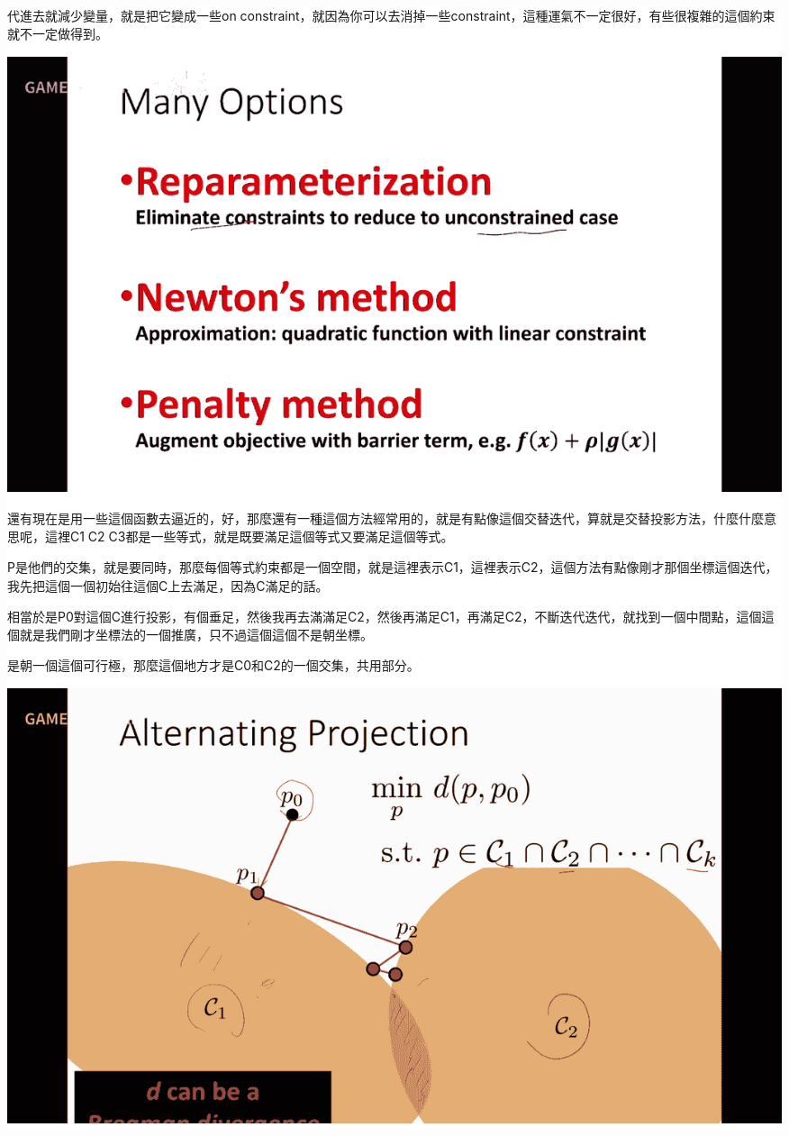 代進去就減少變量，就是把它變成一些on constraint，就因為你可以去消掉一些constraint，這種運氣不一定很好，有些很複雜的這個約束就不一定做得到。



![](img/32fe858b9af8e9af270f6a683380ba7e_31.png)

還有現在是用一些這個函數去逼近的，好，那麼還有一種這個方法經常用的，就是有點像這個交替迭代，算就是交替投影方法，什麼什麼意思呢，這裡C1 C2 C3都是一些等式，就是既要滿足這個等式又要滿足這個等式。

P是他們的交集，就是要同時，那麼每個等式約束都是一個空間，就是這裡表示C1，這裡表示C2，這個方法有點像剛才那個坐標這個迭代，我先把這個一個初始往這個C上去滿足，因為C滿足的話。

相當於是P0對這個C進行投影，有個垂足，然後我再去滿滿足C2，然後再滿足C1，再滿足C2，不斷迭代迭代，就找到一個中間點，這個這個就是我們剛才坐標法的一個推廣，只不過這個這個不是朝坐標。

是朝一個這個可行極，那麼這個地方才是C0和C2的一個交集，共用部分。

![](img/32fe858b9af8e9af270f6a683380ba7e_33.png)
